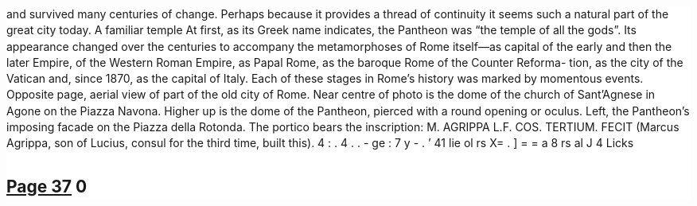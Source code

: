 and survived many centuries of change. 
Perhaps because it provides a thread of 
continuity it seems such a natural part of 
the great city today. 
A familiar temple 
At first, as its Greek name indicates, the 
Pantheon was “the temple of all the gods”. 
Its appearance changed over the centuries 
to accompany the metamorphoses of 
Rome itself—as capital of the early and 
then the later Empire, of the Western 
Roman Empire, as Papal Rome, as the 
baroque Rome of the Counter Reforma- 
tion, as the city of the Vatican and, since 
1870, as the capital of Italy. Each of these 
stages in Rome’s history was marked by 
momentous events. 
Opposite page, aerial view of 
part of the old city of Rome. 
Near centre of photo is the 
dome of the church of 
Sant’Agnese in Agone on the 
Piazza Navona. Higher up is the 
dome of the Pantheon, pierced 
with a round opening or oculus. 
Left, the Pantheon’s imposing 
facade on the Piazza della 
Rotonda. The portico bears the 
inscription: M. AGRIPPA L.F. 
COS. TERTIUM. FECIT (Marcus 
Agrippa, son of Lucius, consul 
for the third time, built this). 
4 : 
. 4 
. . - ge 
: 7 
y - . 
’ 
41 lie 
ol rs X= 
. ] 
= = 
a 8 
rs 
al 
J 
4 Licks

## [Page 37](https://demo.humlab.umu.se/courier/098936engo.pdf#page=37) 0

